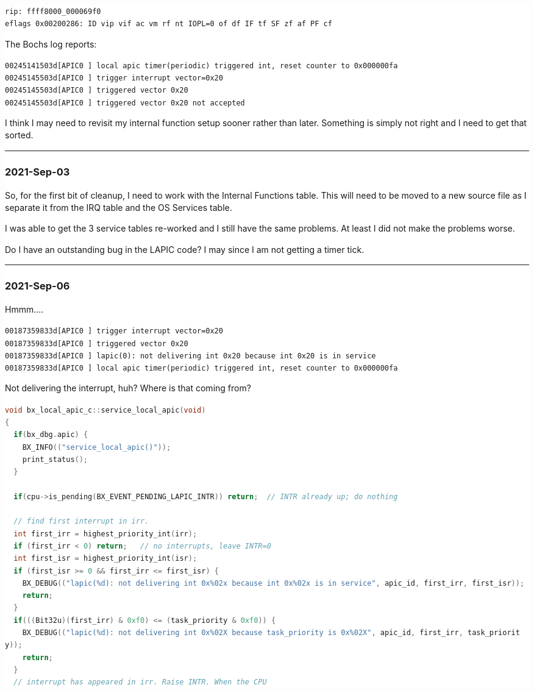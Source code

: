 ```
rip: ffff8000_000069f0
eflags 0x00200286: ID vip vif ac vm rf nt IOPL=0 of df IF tf SF zf af PF cf
```

The Bochs log reports:

```
00245141503d[APIC0 ] local apic timer(periodic) triggered int, reset counter to 0x000000fa
00245145503d[APIC0 ] trigger interrupt vector=0x20
00245145503d[APIC0 ] triggered vector 0x20
00245145503d[APIC0 ] triggered vector 0x20 not accepted
```

I think I may need to revisit my internal function setup sooner rather than later.  Something is simply not right and I need to get that sorted.

---

### 2021-Sep-03

So, for the first bit of cleanup, I need to work with the Internal Functions table.  This will need to be moved to a new source file as I separate it from the IRQ table and the OS Services table.

I was able to get the 3 service tables re-worked and I still have the same problems.  At least I did not make the problems worse.

Do I have an outstanding bug in the LAPIC code?  I may since I am not getting a timer tick.

---

### 2021-Sep-06

Hmmm....

```
00187359833d[APIC0 ] trigger interrupt vector=0x20
00187359833d[APIC0 ] triggered vector 0x20
00187359833d[APIC0 ] lapic(0): not delivering int 0x20 because int 0x20 is in service
00187359833d[APIC0 ] local apic timer(periodic) triggered int, reset counter to 0x000000fa
```

Not delivering the interrupt, huh?  Where is that coming from?

```c++
void bx_local_apic_c::service_local_apic(void)
{
  if(bx_dbg.apic) {
    BX_INFO(("service_local_apic()"));
    print_status();
  }

  if(cpu->is_pending(BX_EVENT_PENDING_LAPIC_INTR)) return;  // INTR already up; do nothing

  // find first interrupt in irr.
  int first_irr = highest_priority_int(irr);
  if (first_irr < 0) return;   // no interrupts, leave INTR=0
  int first_isr = highest_priority_int(isr);
  if (first_isr >= 0 && first_irr <= first_isr) {
    BX_DEBUG(("lapic(%d): not delivering int 0x%02x because int 0x%02x is in service", apic_id, first_irr, first_isr));
    return;
  }
  if(((Bit32u)(first_irr) & 0xf0) <= (task_priority & 0xf0)) {
    BX_DEBUG(("lapic(%d): not delivering int 0x%02X because task_priority is 0x%02X", apic_id, first_irr, task_priority));
    return;
  }
  // interrupt has appeared in irr. Raise INTR. When the CPU
```